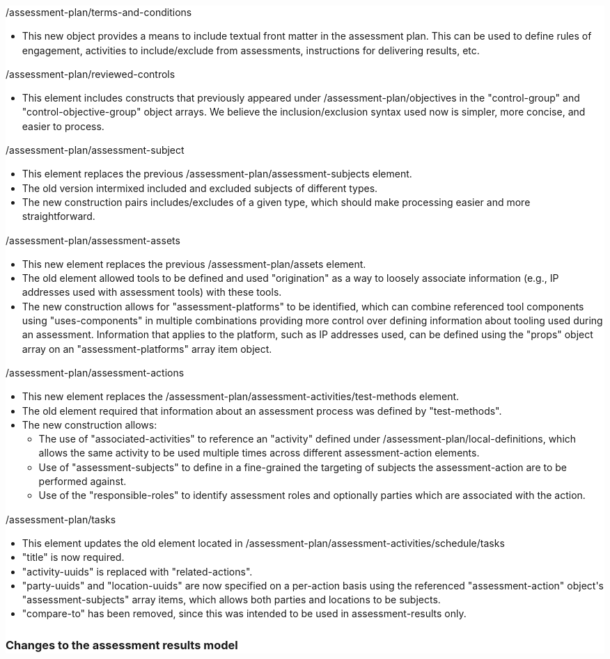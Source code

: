 /assessment-plan/terms-and-conditions

- This new object provides a means to include textual front matter in the assessment plan. This can be used to define rules of engagement, activities to include/exclude from assessments, instructions for delivering results, etc.

/assessment-plan/reviewed-controls

- This element includes constructs that previously appeared under /assessment-plan/objectives in the "control-group" and "control-objective-group" object arrays. We believe the inclusion/exclusion syntax used now is simpler, more concise, and easier to process.

/assessment-plan/assessment-subject

- This element replaces the previous /assessment-plan/assessment-subjects element.
- The old version intermixed included and excluded subjects of different types.
- The new construction pairs includes/excludes of a given type, which should make processing easier and more straightforward.

/assessment-plan/assessment-assets

- This new element replaces the previous /assessment-plan/assets element.
- The old element allowed tools to be defined and used "origination" as a way to loosely associate information (e.g., IP addresses used with assessment tools) with these tools.
- The new construction allows for "assessment-platforms" to be identified, which can combine referenced tool components using "uses-components" in multiple combinations providing more control over defining information about tooling used during an assessment. Information that applies to the platform, such as IP addresses used, can be defined using the "props" object array on an "assessment-platforms" array item object.

/assessment-plan/assessment-actions

- This new element replaces the /assessment-plan/assessment-activities/test-methods element.
- The old element required that information about an assessment process was defined by "test-methods".
- The new construction allows:
  - The use of "associated-activities" to reference an "activity" defined under /assessment-plan/local-definitions, which allows the same activity to be used multiple times across different assessment-action elements.
  - Use of "assessment-subjects" to define in a fine-grained the targeting of subjects the assessment-action are to be performed against.
  - Use of the "responsible-roles" to identify assessment roles and optionally parties which are associated with the action.

/assessment-plan/tasks

- This element updates the old element located in /assessment-plan/assessment-activities/schedule/tasks
- "title" is now required.
- "activity-uuids" is replaced with "related-actions".
- "party-uuids" and "location-uuids" are now specified on a per-action basis using the referenced "assessment-action" object's "assessment-subjects" array items, which allows both parties and locations to be subjects.
- "compare-to" has been removed, since this was intended to be used in assessment-results only.


### Changes to the assessment results model
